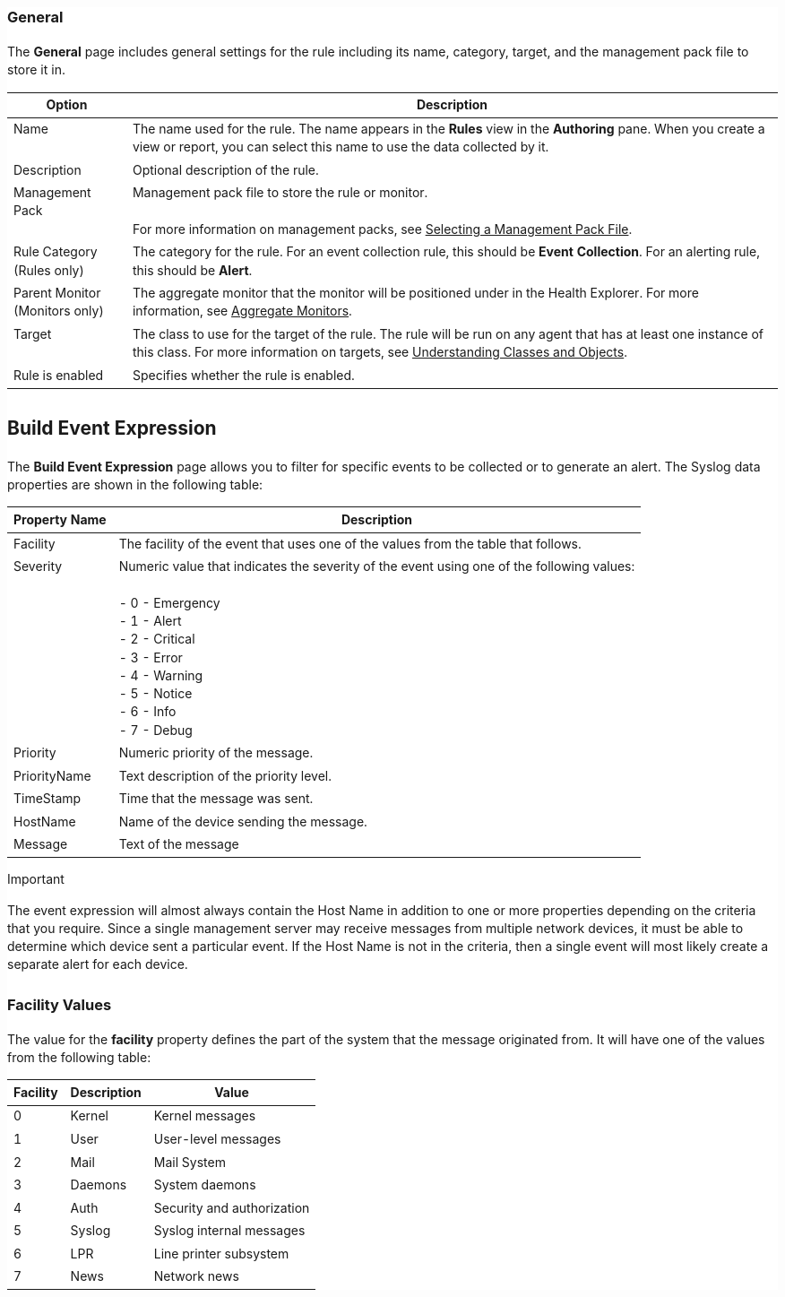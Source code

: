 ### General
The **General** page includes general settings for the rule including its name, category, target, and the management pack file to store it in.

|Option|Description|
|----------|---------------|
|Name|The name used for the rule. The name appears in the **Rules** view in the **Authoring** pane. When you create a view or report, you can select this name to use the data collected by it.|
|Description|Optional description of the rule.|
|Management Pack|Management pack file to store the rule or monitor.<br /><br />For more information on management packs, see [Selecting a Management Pack File](./Selecting-a-Management-Pack-File.md).|
|Rule Category \(Rules only\)|The category for the rule. For an event collection rule, this should be **Event Collection**. For an alerting rule, this should be **Alert**.|
|Parent Monitor \(Monitors only\)|The aggregate monitor that the monitor will be positioned under in the Health Explorer. For more information, see [Aggregate Monitors](./Aggregate-Monitors.md).|
|Target|The class to use for the target of the rule. The rule will be run on any agent that has at least one instance of this class. For more information on targets, see [Understanding Classes and Objects](./Understanding-Classes-and-Objects.md).|
|Rule is enabled|Specifies whether the rule is enabled.|

## Build Event Expression
The **Build Event Expression** page allows you to filter for specific events to be collected or to generate an alert. The Syslog data properties are shown in the following table:

|Property Name|Description|
|-----------------|---------------|
|Facility|The facility of the event that uses one of the values from the table that follows.|
|Severity|Numeric value that indicates the severity of the event using one of the following values:<br /><br />-   0 \- Emergency<br />-   1 \- Alert<br />-   2 \- Critical<br />-   3 \- Error<br />-   4 \- Warning<br />-   5 \- Notice<br />-   6 \- Info<br />-   7 \- Debug|
|Priority|Numeric priority of the message.|
|PriorityName|Text description of the priority level.|
|TimeStamp|Time that the message was sent.|
|HostName|Name of the device sending the message.|
|Message|Text of the message|

> [!IMPORTANT]
> The event expression will almost always contain the Host Name in addition to one or more properties depending on the criteria that you require. Since a single management server may receive messages from multiple network devices, it must be able to determine which device sent a particular event. If the Host Name is not in the criteria, then a single event will most likely create a separate alert for each device.

### Facility Values
The value for the **facility** property defines the part of the system that the message originated from. It will have one of the values from the following table:

|Facility|Description|Value|
|------------|---------------|---------|
|0|Kernel|Kernel messages|
|1|User|User\-level messages|
|2|Mail|Mail System|
|3|Daemons|System daemons|
|4|Auth|Security and authorization|
|5|Syslog|Syslog internal messages|
|6|LPR|Line printer subsystem|
|7|News|Network news|
